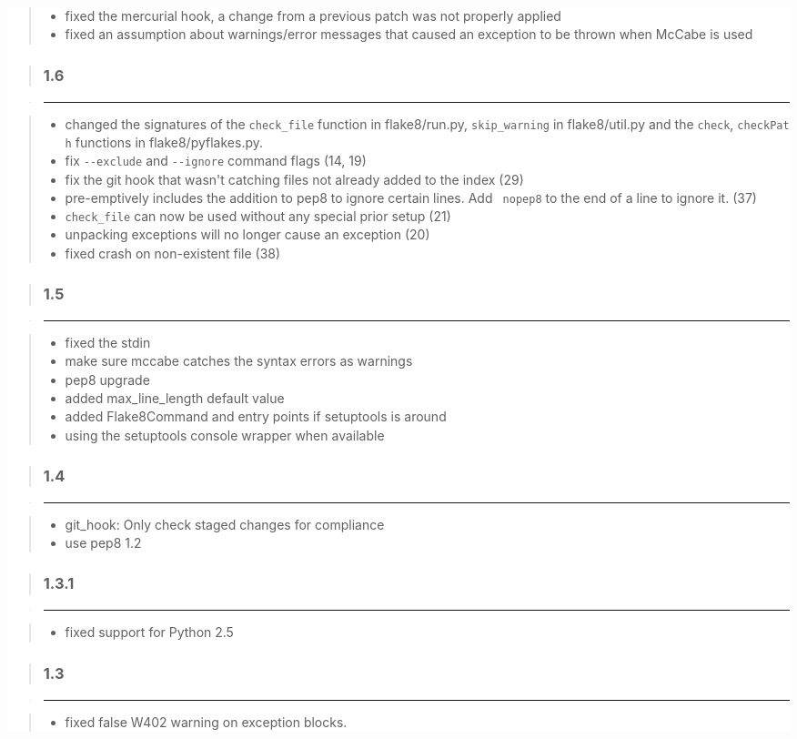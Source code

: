 >- fixed the mercurial hook, a change from a previous patch was not properly
>  applied
>- fixed an assumption about warnings/error messages that caused an exception
>  to be thrown when McCabe is used




>### 1.6

>----------------

>- changed the signatures of the ``check_file`` function in flake8/run.py,
>  ``skip_warning`` in flake8/util.py and the ``check``, ``checkPath``
>  functions in flake8/pyflakes.py.
>- fix ``--exclude`` and ``--ignore`` command flags (14, 19)
>- fix the git hook that wasn&#39;t catching files not already added to the index
>  (29)
>- pre-emptively includes the addition to pep8 to ignore certain lines.
>  Add `` nopep8`` to the end of a line to ignore it. (37)
>- ``check_file`` can now be used without any special prior setup (21)
>- unpacking exceptions will no longer cause an exception (20)
>- fixed crash on non-existent file (38)




>### 1.5

>----------------

>- fixed the stdin
>- make sure mccabe catches the syntax errors as warnings
>- pep8 upgrade
>- added max_line_length default value
>- added Flake8Command and entry points if setuptools is around
>- using the setuptools console wrapper when available




>### 1.4

>----------------

>- git_hook: Only check staged changes for compliance
>- use pep8 1.2




>### 1.3.1

>------------------

>- fixed support for Python 2.5




>### 1.3

>----------------

>- fixed false W402 warning on exception blocks.
